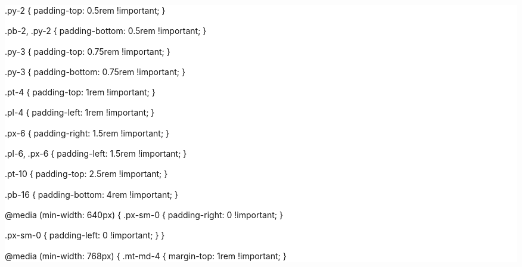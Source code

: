 .py-2 {
  padding-top: 0.5rem !important;
}

.pb-2,
.py-2 {
  padding-bottom: 0.5rem !important;
}

.py-3 {
  padding-top: 0.75rem !important;
}

.py-3 {
  padding-bottom: 0.75rem !important;
}

.pt-4 {
  padding-top: 1rem !important;
}

.pl-4 {
  padding-left: 1rem !important;
}

.px-6 {
  padding-right: 1.5rem !important;
}

.pl-6,
.px-6 {
  padding-left: 1.5rem !important;
}

.pt-10 {
  padding-top: 2.5rem !important;
}

.pb-16 {
  padding-bottom: 4rem !important;
}

@media (min-width: 640px) {
  .px-sm-0 {
    padding-right: 0 !important;
  }

  .px-sm-0 {
    padding-left: 0 !important;
  }
}

@media (min-width: 768px) {
  .mt-md-4 {
    margin-top: 1rem !important;
  }
